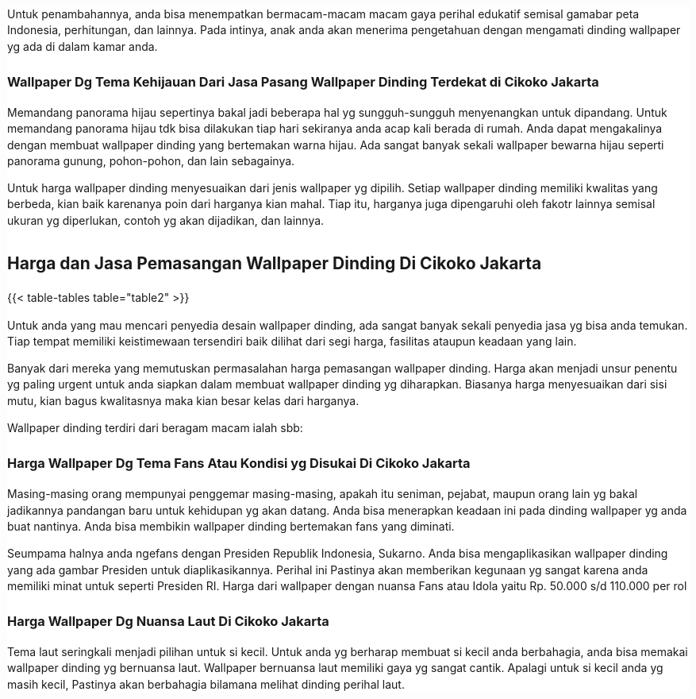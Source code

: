 Untuk penambahannya, anda bisa menempatkan bermacam-macam macam gaya perihal edukatif semisal gamabar peta Indonesia, perhitungan, dan lainnya. Pada intinya, anak anda akan menerima pengetahuan dengan mengamati dinding wallpaper yg ada di dalam kamar anda.

### Wallpaper Dg Tema Kehijauan Dari Jasa Pasang Wallpaper Dinding Terdekat di Cikoko Jakarta

Memandang panorama hijau sepertinya bakal jadi beberapa hal yg sungguh-sungguh menyenangkan untuk dipandang. Untuk memandang panorama hijau tdk bisa dilakukan tiap hari sekiranya anda acap kali berada di rumah. Anda dapat mengakalinya dengan membuat wallpaper dinding yang bertemakan warna hijau. Ada sangat banyak sekali wallpaper bewarna hijau seperti panorama gunung, pohon-pohon, dan lain sebagainya.

Untuk harga wallpaper dinding menyesuaikan dari jenis wallpaper yg dipilih. Setiap wallpaper dinding memiliki kwalitas yang berbeda, kian baik karenanya poin dari harganya kian mahal. Tiap itu, harganya juga dipengaruhi oleh fakotr lainnya semisal ukuran yg diperlukan, contoh yg akan dijadikan, dan lainnya.

## Harga dan Jasa Pemasangan Wallpaper Dinding Di Cikoko Jakarta

{{< table-tables table="table2" >}}

Untuk anda yang mau mencari penyedia desain wallpaper dinding, ada sangat banyak sekali penyedia jasa yg bisa anda temukan. Tiap tempat memiliki keistimewaan tersendiri baik dilihat dari segi harga, fasilitas ataupun keadaan yang lain.

Banyak dari mereka yang memutuskan permasalahan harga pemasangan wallpaper dinding. Harga akan menjadi unsur penentu yg paling urgent untuk anda siapkan dalam membuat wallpaper dinding yg diharapkan. Biasanya harga menyesuaikan dari sisi mutu, kian bagus kwalitasnya maka kian besar kelas dari harganya.

Wallpaper dinding terdiri dari beragam macam ialah sbb:

### Harga Wallpaper Dg Tema Fans Atau Kondisi yg Disukai Di Cikoko Jakarta

Masing-masing orang mempunyai penggemar masing-masing, apakah itu seniman, pejabat, maupun orang lain yg bakal jadikannya pandangan baru untuk kehidupan yg akan datang. Anda bisa menerapkan keadaan ini pada dinding wallpaper yg anda buat nantinya. Anda bisa membikin wallpaper dinding bertemakan fans yang diminati.

Seumpama halnya anda ngefans dengan Presiden Republik Indonesia, Sukarno. Anda bisa mengaplikasikan wallpaper dinding yang ada gambar Presiden untuk diaplikasikannya. Perihal ini Pastinya akan memberikan kegunaan yg sangat karena anda memiliki minat untuk seperti Presiden RI. Harga dari wallpaper dengan nuansa Fans atau Idola yaitu Rp. 50.000 s/d 110.000 per rol

### Harga Wallpaper Dg Nuansa Laut Di Cikoko Jakarta

Tema laut seringkali menjadi pilihan untuk si kecil. Untuk anda yg berharap membuat si kecil anda berbahagia, anda bisa memakai wallpaper dinding yg bernuansa laut. Wallpaper bernuansa laut memiliki gaya yg sangat cantik. Apalagi untuk si kecil anda yg masih kecil, Pastinya akan berbahagia bilamana melihat dinding perihal laut.
